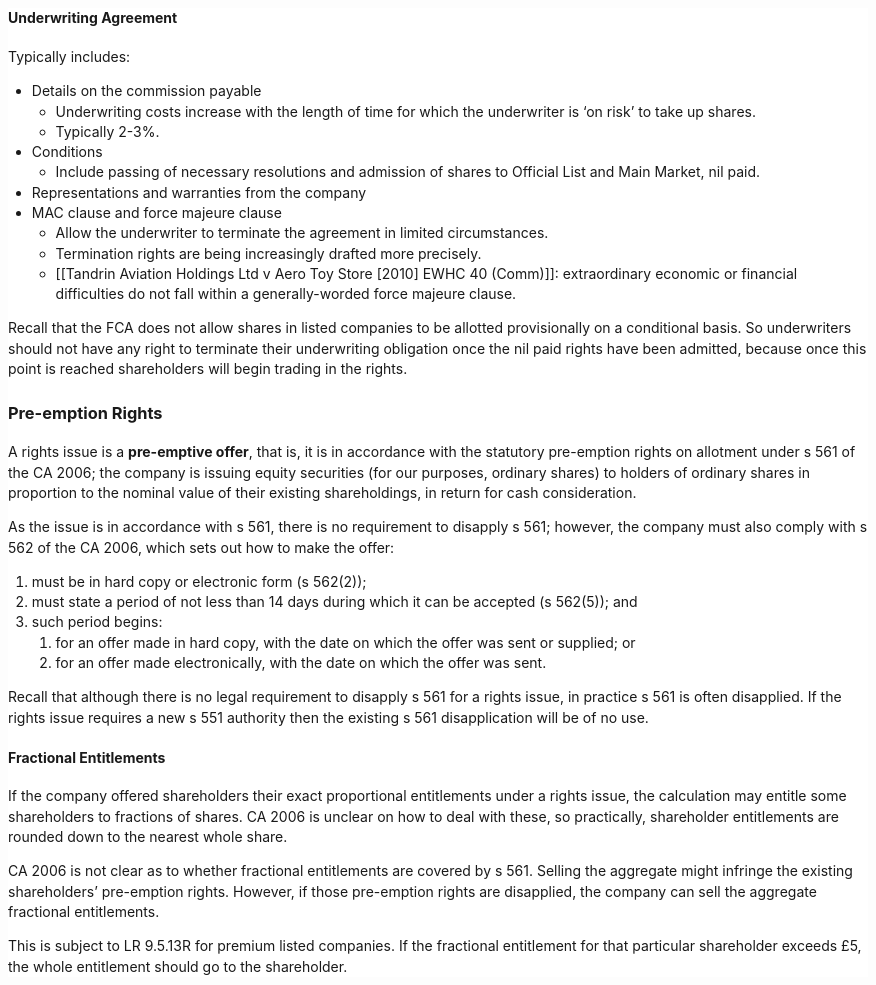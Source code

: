 #### Underwriting Agreement

Typically includes:

- Details on the commission payable
	- Underwriting costs increase with the length of time for which the underwriter is ‘on risk’ to take up shares.
	- Typically 2-3%.
- Conditions
	- Include passing of necessary resolutions and admission of shares to Official List and Main Market, nil paid.
- Representations and warranties from the company
- MAC clause and force majeure clause
	- Allow the underwriter to terminate the agreement in limited circumstances.
	- Termination rights are being increasingly drafted more precisely.
	- [[Tandrin Aviation Holdings Ltd v Aero Toy Store [2010] EWHC 40 (Comm)]]: extraordinary economic or financial difficulties do not fall within a generally-worded force majeure clause.

Recall that the FCA does not allow shares in listed companies to be allotted provisionally on a conditional basis. So underwriters should not have any right to terminate their underwriting obligation once the nil paid rights have been admitted, because once this point is reached shareholders will begin trading in the rights.

### Pre-emption Rights

A rights issue is a **pre-emptive offer**, that is, it is in accordance with the statutory pre-emption rights on allotment under s 561 of the CA 2006; the company is issuing equity securities (for our purposes, ordinary shares) to holders of ordinary shares in proportion to the nominal value of their existing shareholdings, in return for cash consideration.

As the issue is in accordance with s 561, there is no requirement to disapply s 561; however, the company must also comply with s 562 of the CA 2006, which sets out how to make the offer:

1. must be in hard copy or electronic form (s 562(2));
2. must state a period of not less than 14 days during which it can be accepted (s 562(5)); and
3. such period begins:
	1. for an offer made in hard copy, with the date on which the offer was sent or supplied; or
	2. for an offer made electronically, with the date on which the offer was sent.

Recall that although there is no legal requirement to disapply s 561 for a rights issue, in practice s 561 is often disapplied. If the rights issue requires a new s 551 authority then the existing s 561 disapplication will be of no use.

#### Fractional Entitlements

If the company offered shareholders their exact proportional entitlements under a rights issue, the calculation may entitle some shareholders to fractions of shares. CA 2006 is unclear on how to deal with these, so practically, shareholder entitlements are rounded down to the nearest whole share.

CA 2006 is not clear as to whether fractional entitlements are covered by s 561. Selling the aggregate might infringe the existing shareholders’ pre-emption rights. However, if those pre-emption rights are disapplied, the company can sell the aggregate fractional entitlements.

This is subject to LR 9.5.13R for premium listed companies. If the fractional entitlement for that particular shareholder exceeds £5, the whole entitlement should go to the shareholder.
